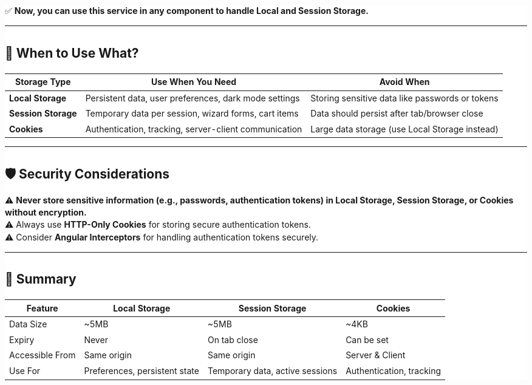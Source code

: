 ✅ **Now, you can use this service in any component to handle Local and Session Storage.**  

---

## **🎯 When to Use What?**  

| Storage Type | Use When You Need | Avoid When |
|-------------|----------------|-------------|
| **Local Storage** | Persistent data, user preferences, dark mode settings | Storing sensitive data like passwords or tokens |
| **Session Storage** | Temporary data per session, wizard forms, cart items | Data should persist after tab/browser close |
| **Cookies** | Authentication, tracking, server-client communication | Large data storage (use Local Storage instead) |

---

## **🛡 Security Considerations**  
⚠ **Never store sensitive information (e.g., passwords, authentication tokens) in Local Storage, Session Storage, or Cookies without encryption.**  
⚠ Always use **HTTP-Only Cookies** for storing secure authentication tokens.  
⚠ Consider **Angular Interceptors** for handling authentication tokens securely.  

---

## **🔹 Summary**  

| Feature | Local Storage | Session Storage | Cookies |
|---------|--------------|----------------|---------|
| Data Size | ~5MB | ~5MB | ~4KB |
| Expiry | Never | On tab close | Can be set |
| Accessible From | Same origin | Same origin | Server & Client |
| Use For | Preferences, persistent state | Temporary data, active sessions | Authentication, tracking |
